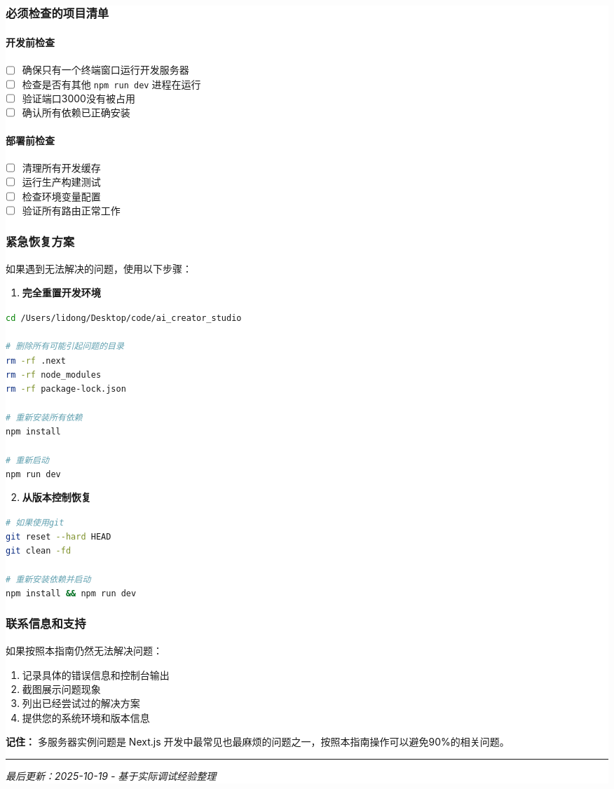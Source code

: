 ### 必须检查的项目清单

#### 开发前检查
- [ ] 确保只有一个终端窗口运行开发服务器
- [ ] 检查是否有其他 `npm run dev` 进程在运行
- [ ] 验证端口3000没有被占用
- [ ] 确认所有依赖已正确安装

#### 部署前检查
- [ ] 清理所有开发缓存
- [ ] 运行生产构建测试
- [ ] 检查环境变量配置
- [ ] 验证所有路由正常工作

### 紧急恢复方案

如果遇到无法解决的问题，使用以下步骤：

1. **完全重置开发环境**
```bash
cd /Users/lidong/Desktop/code/ai_creator_studio

# 删除所有可能引起问题的目录
rm -rf .next
rm -rf node_modules
rm -rf package-lock.json

# 重新安装所有依赖
npm install

# 重新启动
npm run dev
```

2. **从版本控制恢复**
```bash
# 如果使用git
git reset --hard HEAD
git clean -fd

# 重新安装依赖并启动
npm install && npm run dev
```

### 联系信息和支持

如果按照本指南仍然无法解决问题：

1. 记录具体的错误信息和控制台输出
2. 截图展示问题现象
3. 列出已经尝试过的解决方案
4. 提供您的系统环境和版本信息

**记住：** 多服务器实例问题是 Next.js 开发中最常见也最麻烦的问题之一，按照本指南操作可以避免90%的相关问题。

---

*最后更新：2025-10-19 - 基于实际调试经验整理*